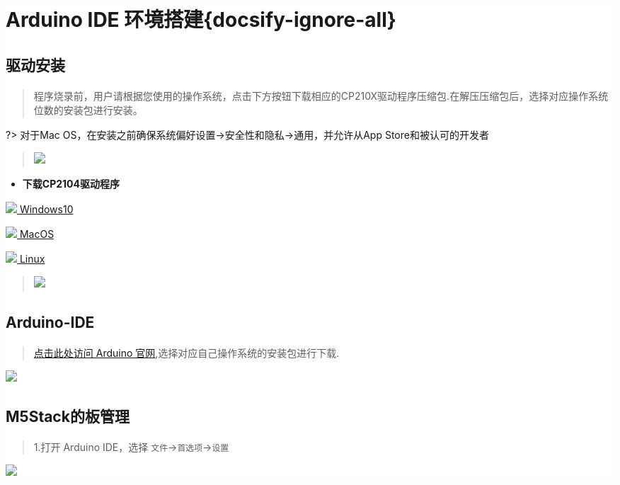 # Arduino IDE 环境搭建{docsify-ignore-all}

## 驱动安装

>程序烧录前，用户请根据您使用的操作系统，点击下方按钮下载相应的CP210X驱动程序压缩包.在解压压缩包后，选择对应操作系统位数的安装包进行安装。

?> 对于Mac OS，在安装之前确保系统偏好设置->安全性和隐私->通用，并允许从App Store和被认可的开发者

><img src="/image/base/System_preferences.webp" width="50%">

* __下载CP2104驱动程序__

<div class="files_download">
   <p class="item">
      <a href="https://m5stack.oss-cn-shenzhen.aliyuncs.com/resource/drivers/CP210x_VCP_Windows.zip">
      <img src="/image/base/Windows_logo.webp" width="50">
      <span class="item-title">Windows10</span>
      </a>
   </p>

   <p class="item">
      <a href="https://m5stack.oss-cn-shenzhen.aliyuncs.com/resource/drivers/CP210x_VCP_MacOS.zip">
      <img src="/image/base/MacOS_logo.webp" width="50"> 
      <span class="item-title">MacOS</span>
      </a>
   </p>

   <p class="item">
      <a href="https://m5stack.oss-cn-shenzhen.aliyuncs.com/resource/drivers/CP210x_VCP_Linux.zip">
      <img src="/image/base/Linux_logo.webp" width="50"> 
      <span class="item-title">Linux</span>
      </a>
   </p>
</div>

><img src="/image/base/CP210X_install.gif " width="70%">

## Arduino-IDE

>[点击此处访问 Arduino 官网](https://www.arduino.cc/en/Main/Software),选择对应自己操作系统的安装包进行下载.

<img src="assets/img/related_documents/Arduino_IDE/Arduino_install.webp">

## M5Stack的板管理

>1.打开 Arduino IDE，选择 `文件`->`首选项`->`设置`

<img src="assets/img/related_documents/Arduino_IDE/Arduino_1.webp">
